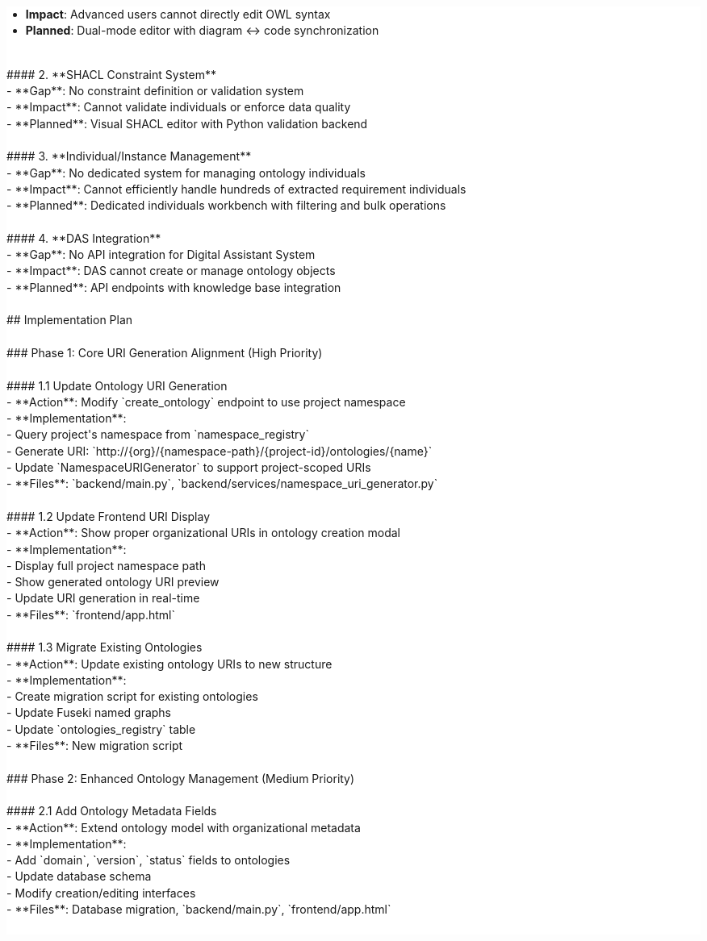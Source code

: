 - **Impact**: Advanced users cannot directly edit OWL syntax<br>
- **Planned**: Dual-mode editor with diagram ↔ code synchronization<br>
<br>
#### 2. **SHACL Constraint System**<br>
- **Gap**: No constraint definition or validation system<br>
- **Impact**: Cannot validate individuals or enforce data quality<br>
- **Planned**: Visual SHACL editor with Python validation backend<br>
<br>
#### 3. **Individual/Instance Management**<br>
- **Gap**: No dedicated system for managing ontology individuals<br>
- **Impact**: Cannot efficiently handle hundreds of extracted requirement individuals<br>
- **Planned**: Dedicated individuals workbench with filtering and bulk operations<br>
<br>
#### 4. **DAS Integration**<br>
- **Gap**: No API integration for Digital Assistant System<br>
- **Impact**: DAS cannot create or manage ontology objects<br>
- **Planned**: API endpoints with knowledge base integration<br>
<br>
## Implementation Plan<br>
<br>
### Phase 1: Core URI Generation Alignment (High Priority)<br>
<br>
#### 1.1 Update Ontology URI Generation<br>
- **Action**: Modify `create_ontology` endpoint to use project namespace<br>
- **Implementation**:<br>
  - Query project's namespace from `namespace_registry`<br>
  - Generate URI: `http://{org}/{namespace-path}/{project-id}/ontologies/{name}`<br>
  - Update `NamespaceURIGenerator` to support project-scoped URIs<br>
- **Files**: `backend/main.py`, `backend/services/namespace_uri_generator.py`<br>
<br>
#### 1.2 Update Frontend URI Display<br>
- **Action**: Show proper organizational URIs in ontology creation modal<br>
- **Implementation**:<br>
  - Display full project namespace path<br>
  - Show generated ontology URI preview<br>
  - Update URI generation in real-time<br>
- **Files**: `frontend/app.html`<br>
<br>
#### 1.3 Migrate Existing Ontologies<br>
- **Action**: Update existing ontology URIs to new structure<br>
- **Implementation**:<br>
  - Create migration script for existing ontologies<br>
  - Update Fuseki named graphs<br>
  - Update `ontologies_registry` table<br>
- **Files**: New migration script<br>
<br>
### Phase 2: Enhanced Ontology Management (Medium Priority)<br>
<br>
#### 2.1 Add Ontology Metadata Fields<br>
- **Action**: Extend ontology model with organizational metadata<br>
- **Implementation**:<br>
  - Add `domain`, `version`, `status` fields to ontologies<br>
  - Update database schema<br>
  - Modify creation/editing interfaces<br>
- **Files**: Database migration, `backend/main.py`, `frontend/app.html`<br>
<br>